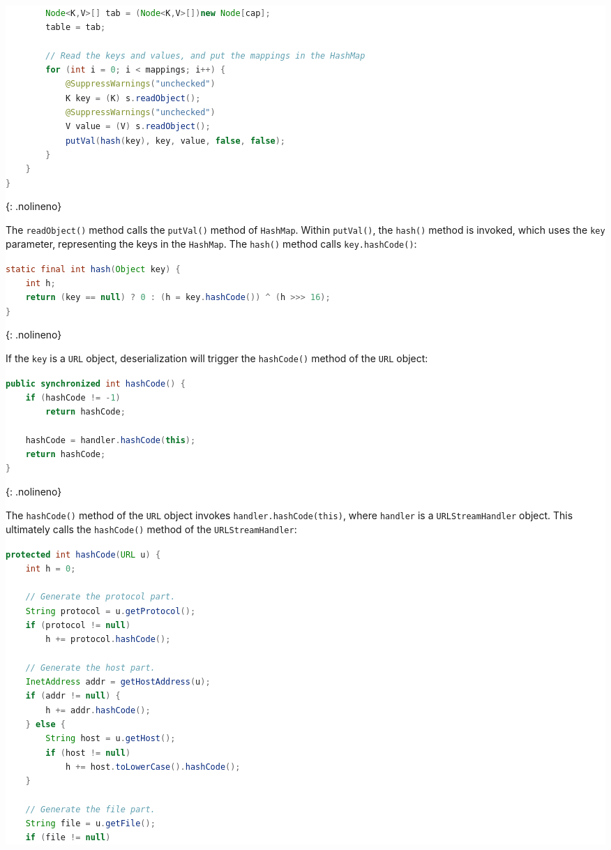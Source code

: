 ```java
        Node<K,V>[] tab = (Node<K,V>[])new Node[cap];
        table = tab;
        
        // Read the keys and values, and put the mappings in the HashMap
        for (int i = 0; i < mappings; i++) {
            @SuppressWarnings("unchecked")
            K key = (K) s.readObject();
            @SuppressWarnings("unchecked")
            V value = (V) s.readObject();
            putVal(hash(key), key, value, false, false);
        }
    }
}
```
{: .nolineno}

The `readObject()` method calls the `putVal()` method of `HashMap`. Within `putVal()`, the `hash()` method is invoked, which uses the `key` parameter, representing the keys in the `HashMap`. The `hash()` method calls `key.hashCode()`:

```java
static final int hash(Object key) {
    int h;
    return (key == null) ? 0 : (h = key.hashCode()) ^ (h >>> 16);
}
```
{: .nolineno}

If the `key` is a `URL` object, deserialization will trigger the `hashCode()` method of the `URL` object:

```java
public synchronized int hashCode() {
    if (hashCode != -1)
        return hashCode;
    
    hashCode = handler.hashCode(this);
    return hashCode;
}
```
{: .nolineno}

The `hashCode()` method of the `URL` object invokes `handler.hashCode(this)`, where `handler` is a `URLStreamHandler` object. This ultimately calls the `hashCode()` method of the `URLStreamHandler`:

```java
protected int hashCode(URL u) {
    int h = 0;
    
    // Generate the protocol part.
    String protocol = u.getProtocol();
    if (protocol != null)
        h += protocol.hashCode();
    
    // Generate the host part.
    InetAddress addr = getHostAddress(u);
    if (addr != null) {
        h += addr.hashCode();
    } else {
        String host = u.getHost();
        if (host != null)
            h += host.toLowerCase().hashCode();
    }
    
    // Generate the file part.
    String file = u.getFile();
    if (file != null)
```